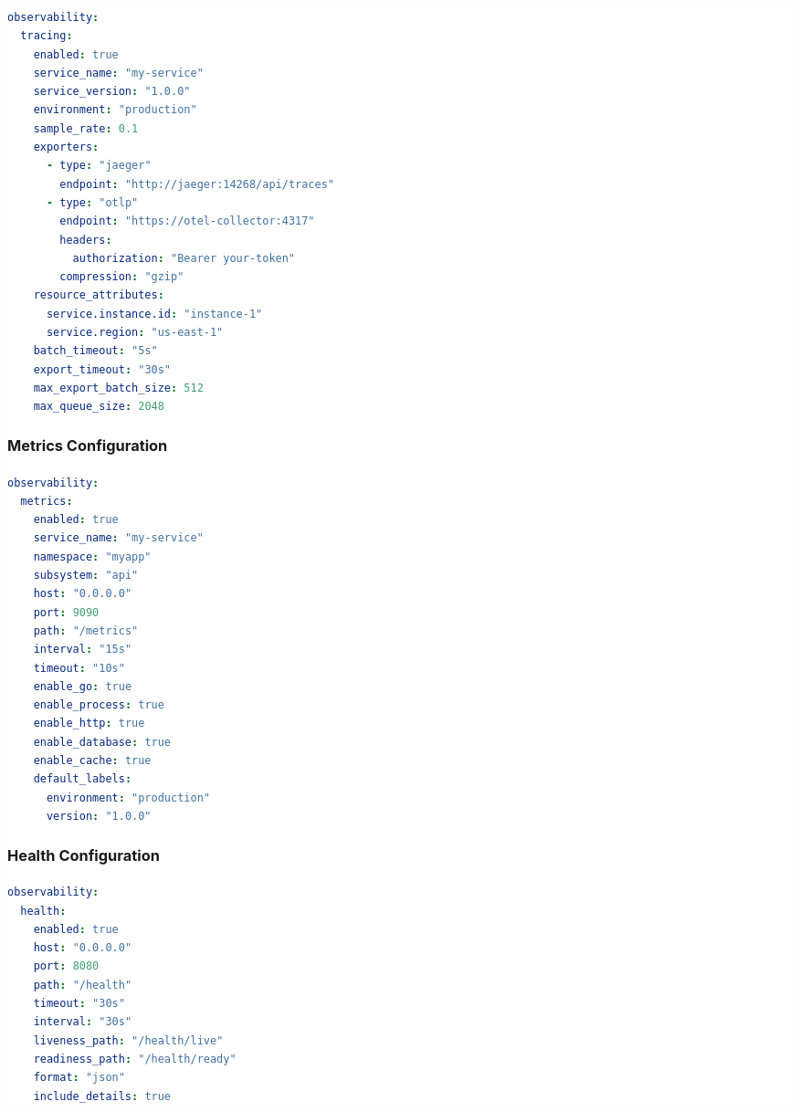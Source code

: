 ```yaml
observability:
  tracing:
    enabled: true
    service_name: "my-service"
    service_version: "1.0.0"
    environment: "production"
    sample_rate: 0.1
    exporters:
      - type: "jaeger"
        endpoint: "http://jaeger:14268/api/traces"
      - type: "otlp"
        endpoint: "https://otel-collector:4317"
        headers:
          authorization: "Bearer your-token"
        compression: "gzip"
    resource_attributes:
      service.instance.id: "instance-1"
      service.region: "us-east-1"
    batch_timeout: "5s"
    export_timeout: "30s"
    max_export_batch_size: 512
    max_queue_size: 2048
```

### Metrics Configuration

```yaml
observability:
  metrics:
    enabled: true
    service_name: "my-service"
    namespace: "myapp"
    subsystem: "api"
    host: "0.0.0.0"
    port: 9090
    path: "/metrics"
    interval: "15s"
    timeout: "10s"
    enable_go: true
    enable_process: true
    enable_http: true
    enable_database: true
    enable_cache: true
    default_labels:
      environment: "production"
      version: "1.0.0"
```

### Health Configuration

```yaml
observability:
  health:
    enabled: true
    host: "0.0.0.0"
    port: 8080
    path: "/health"
    timeout: "30s"
    interval: "30s"
    liveness_path: "/health/live"
    readiness_path: "/health/ready"
    format: "json"
    include_details: true
```

